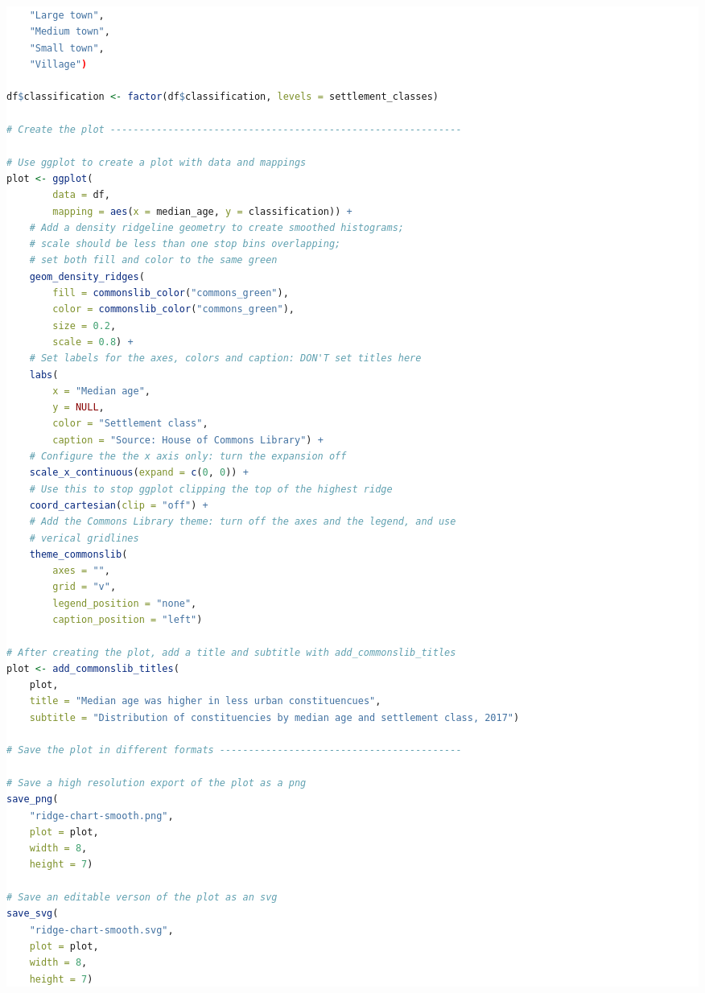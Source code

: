```r
    "Large town",
    "Medium town",
    "Small town",
    "Village")

df$classification <- factor(df$classification, levels = settlement_classes)

# Create the plot -------------------------------------------------------------

# Use ggplot to create a plot with data and mappings
plot <- ggplot(
        data = df,
        mapping = aes(x = median_age, y = classification)) +
    # Add a density ridgeline geometry to create smoothed histograms;
    # scale should be less than one stop bins overlapping;
    # set both fill and color to the same green
    geom_density_ridges(
        fill = commonslib_color("commons_green"),
        color = commonslib_color("commons_green"),
        size = 0.2,
        scale = 0.8) +
    # Set labels for the axes, colors and caption: DON'T set titles here
    labs(
        x = "Median age",
        y = NULL,
        color = "Settlement class",
        caption = "Source: House of Commons Library") +
    # Configure the the x axis only: turn the expansion off
    scale_x_continuous(expand = c(0, 0)) +
    # Use this to stop ggplot clipping the top of the highest ridge
    coord_cartesian(clip = "off") +
    # Add the Commons Library theme: turn off the axes and the legend, and use
    # verical gridlines
    theme_commonslib(
        axes = "",
        grid = "v",
        legend_position = "none",
        caption_position = "left")

# After creating the plot, add a title and subtitle with add_commonslib_titles
plot <- add_commonslib_titles(
    plot,
    title = "Median age was higher in less urban constituencues",
    subtitle = "Distribution of constituencies by median age and settlement class, 2017")

# Save the plot in different formats ------------------------------------------

# Save a high resolution export of the plot as a png
save_png(
    "ridge-chart-smooth.png",
    plot = plot,
    width = 8,
    height = 7)

# Save an editable verson of the plot as an svg
save_svg(
    "ridge-chart-smooth.svg",
    plot = plot,
    width = 8,
    height = 7)
```
